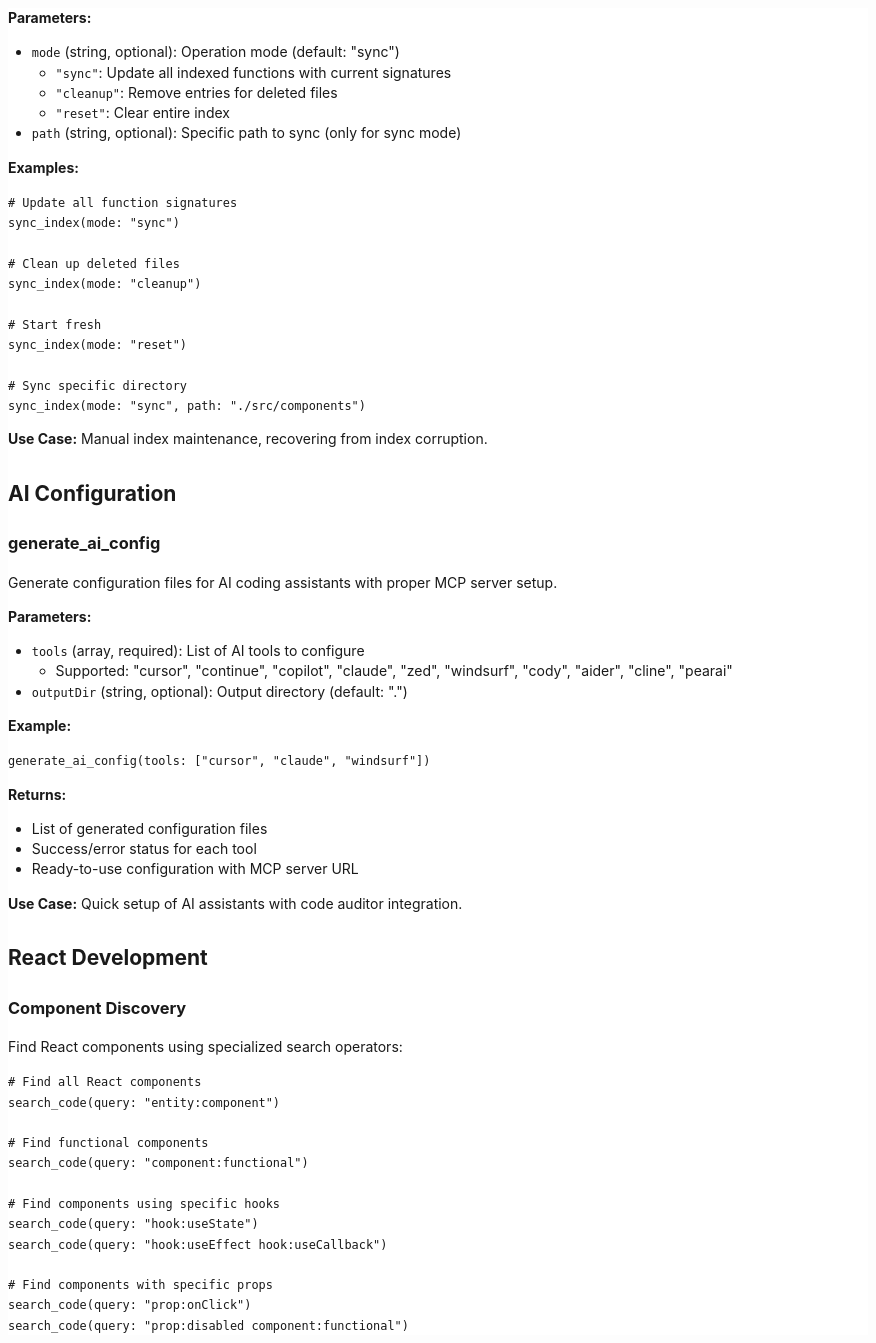 **Parameters:**
- `mode` (string, optional): Operation mode (default: "sync")
  - `"sync"`: Update all indexed functions with current signatures
  - `"cleanup"`: Remove entries for deleted files
  - `"reset"`: Clear entire index
- `path` (string, optional): Specific path to sync (only for sync mode)

**Examples:**
```
# Update all function signatures
sync_index(mode: "sync")

# Clean up deleted files
sync_index(mode: "cleanup")

# Start fresh
sync_index(mode: "reset")

# Sync specific directory
sync_index(mode: "sync", path: "./src/components")
```

**Use Case:** Manual index maintenance, recovering from index corruption.

## AI Configuration

### generate_ai_config
Generate configuration files for AI coding assistants with proper MCP server setup.

**Parameters:**
- `tools` (array, required): List of AI tools to configure
  - Supported: "cursor", "continue", "copilot", "claude", "zed", "windsurf", "cody", "aider", "cline", "pearai"
- `outputDir` (string, optional): Output directory (default: ".")

**Example:**
```
generate_ai_config(tools: ["cursor", "claude", "windsurf"])
```

**Returns:**
- List of generated configuration files
- Success/error status for each tool
- Ready-to-use configuration with MCP server URL

**Use Case:** Quick setup of AI assistants with code auditor integration.

## React Development

### Component Discovery
Find React components using specialized search operators:

```
# Find all React components
search_code(query: "entity:component")

# Find functional components
search_code(query: "component:functional")

# Find components using specific hooks
search_code(query: "hook:useState")
search_code(query: "hook:useEffect hook:useCallback")

# Find components with specific props
search_code(query: "prop:onClick")
search_code(query: "prop:disabled component:functional")
```